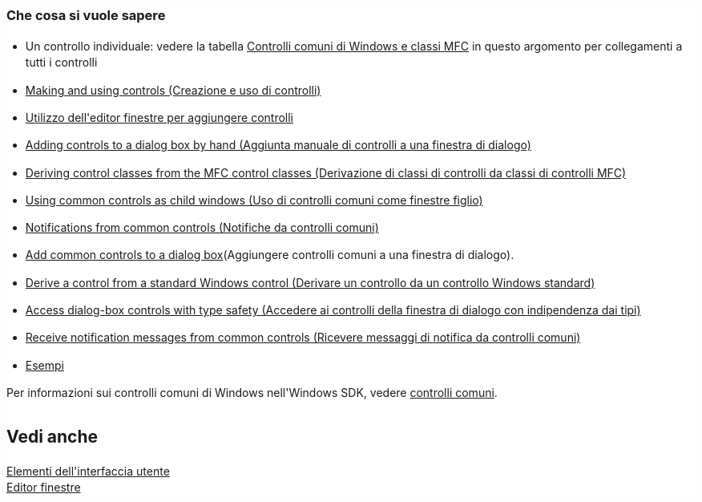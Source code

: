 ### <a name="what-do-you-want-to-know-more-about"></a>Che cosa si vuole sapere

- Un controllo individuale: vedere la tabella [Controlli comuni di Windows e classi MFC](#_core_windows_common_controls_and_mfc_classes) in questo argomento per collegamenti a tutti i controlli

- [Making and using controls (Creazione e uso di controlli)](making-and-using-controls.md)

- [Utilizzo dell'editor finestre per aggiungere controlli](using-the-dialog-editor-to-add-controls.md)

- [Adding controls to a dialog box by hand (Aggiunta manuale di controlli a una finestra di dialogo)](adding-controls-by-hand.md)

- [Deriving control classes from the MFC control classes (Derivazione di classi di controlli da classi di controlli MFC)](deriving-controls-from-a-standard-control.md)

- [Using common controls as child windows (Uso di controlli comuni come finestre figlio)](using-a-common-control-as-a-child-window.md)

- [Notifications from common controls (Notifiche da controlli comuni)](receiving-notification-from-common-controls.md)

- [Add common controls to a dialog box](using-common-controls-in-a-dialog-box.md)(Aggiungere controlli comuni a una finestra di dialogo).

- [Derive a control from a standard Windows control (Derivare un controllo da un controllo Windows standard)](deriving-controls-from-a-standard-control.md)

- [Access dialog-box controls with type safety (Accedere ai controlli della finestra di dialogo con indipendenza dai tipi)](type-safe-access-to-controls-in-a-dialog-box.md)

- [Receive notification messages from common controls (Ricevere messaggi di notifica da controlli comuni)](receiving-notification-from-common-controls.md)

- [Esempi](common-control-sample-list.md)

Per informazioni sui controlli comuni di Windows nell'Windows SDK, vedere [controlli comuni](/windows/win32/Controls/common-controls-intro).

## <a name="see-also"></a>Vedi anche

[Elementi dell'interfaccia utente](user-interface-elements-mfc.md)<br/>
[Editor finestre](../windows/dialog-editor.md)
